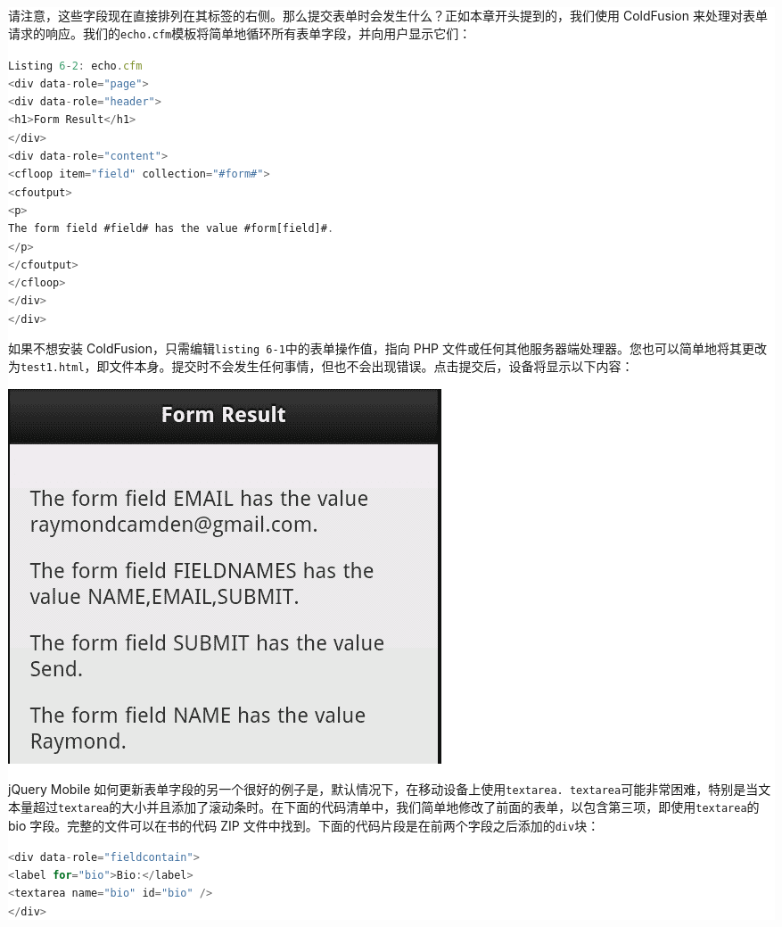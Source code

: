 请注意，这些字段现在直接排列在其标签的右侧。那么提交表单时会发生什么？正如本章开头提到的，我们使用 ColdFusion 来处理对表单请求的响应。我们的`echo.cfm`模板将简单地循环所有表单字段，并向用户显示它们：

```js
Listing 6-2: echo.cfm
<div data-role="page">
<div data-role="header">
<h1>Form Result</h1>
</div>
<div data-role="content">
<cfloop item="field" collection="#form#">
<cfoutput>
<p>
The form field #field# has the value #form[field]#.
</p>
</cfoutput>
</cfloop>
</div>
</div>

```

如果不想安装 ColdFusion，只需编辑`listing 6-1`中的表单操作值，指向 PHP 文件或任何其他服务器端处理器。您也可以简单地将其更改为`test1.html`，即文件本身。提交时不会发生任何事情，但也不会出现错误。点击提交后，设备将显示以下内容：

![What jQuery Mobile does with forms](img/7263_06_03.jpg)

jQuery Mobile 如何更新表单字段的另一个很好的例子是，默认情况下，在移动设备上使用`textarea. textarea`可能非常困难，特别是当文本量超过`textarea`的大小并且添加了滚动条时。在下面的代码清单中，我们简单地修改了前面的表单，以包含第三项，即使用`textarea`的 bio 字段。完整的文件可以在书的代码 ZIP 文件中找到。下面的代码片段是在前两个字段之后添加的`div`块：

```js
<div data-role="fieldcontain">
<label for="bio">Bio:</label>
<textarea name="bio" id="bio" />
</div>

```
